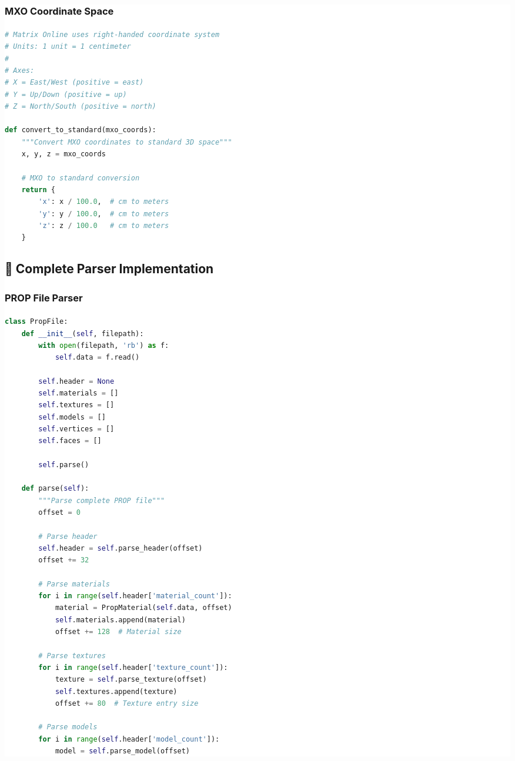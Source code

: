 ### MXO Coordinate Space
```python
# Matrix Online uses right-handed coordinate system
# Units: 1 unit = 1 centimeter
#
# Axes:
# X = East/West (positive = east)
# Y = Up/Down (positive = up)  
# Z = North/South (positive = north)

def convert_to_standard(mxo_coords):
    """Convert MXO coordinates to standard 3D space"""
    x, y, z = mxo_coords
    
    # MXO to standard conversion
    return {
        'x': x / 100.0,  # cm to meters
        'y': y / 100.0,  # cm to meters
        'z': z / 100.0   # cm to meters
    }
```

## 🔄 Complete Parser Implementation

### PROP File Parser
```python
class PropFile:
    def __init__(self, filepath):
        with open(filepath, 'rb') as f:
            self.data = f.read()
            
        self.header = None
        self.materials = []
        self.textures = []
        self.models = []
        self.vertices = []
        self.faces = []
        
        self.parse()
        
    def parse(self):
        """Parse complete PROP file"""
        offset = 0
        
        # Parse header
        self.header = self.parse_header(offset)
        offset += 32
        
        # Parse materials
        for i in range(self.header['material_count']):
            material = PropMaterial(self.data, offset)
            self.materials.append(material)
            offset += 128  # Material size
            
        # Parse textures
        for i in range(self.header['texture_count']):
            texture = self.parse_texture(offset)
            self.textures.append(texture)
            offset += 80  # Texture entry size
            
        # Parse models
        for i in range(self.header['model_count']):
            model = self.parse_model(offset)
```